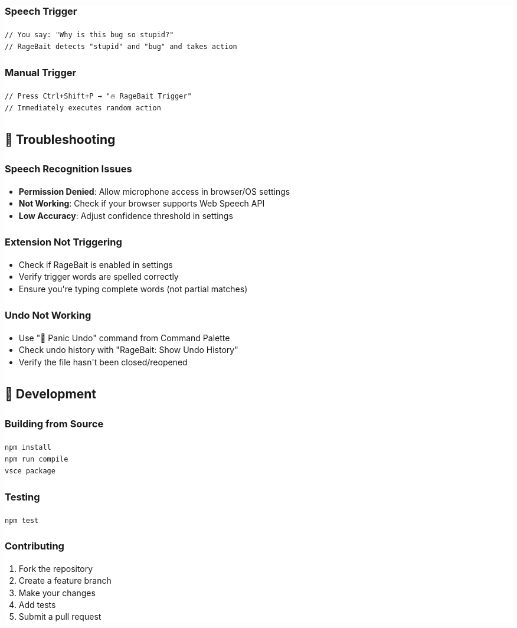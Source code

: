 ### Speech Trigger
```
// You say: "Why is this bug so stupid?"
// RageBait detects "stupid" and "bug" and takes action
```

### Manual Trigger
```
// Press Ctrl+Shift+P → "🔥 RageBait Trigger"
// Immediately executes random action
```

## 🔧 Troubleshooting

### Speech Recognition Issues
- **Permission Denied**: Allow microphone access in browser/OS settings
- **Not Working**: Check if your browser supports Web Speech API
- **Low Accuracy**: Adjust confidence threshold in settings

### Extension Not Triggering
- Check if RageBait is enabled in settings
- Verify trigger words are spelled correctly
- Ensure you're typing complete words (not partial matches)

### Undo Not Working
- Use "🚨 Panic Undo" command from Command Palette
- Check undo history with "RageBait: Show Undo History"
- Verify the file hasn't been closed/reopened

## 🚀 Development

### Building from Source
```bash
npm install
npm run compile
vsce package
```

### Testing
```bash
npm test
```

### Contributing
1. Fork the repository
2. Create a feature branch
3. Make your changes
4. Add tests
5. Submit a pull request
